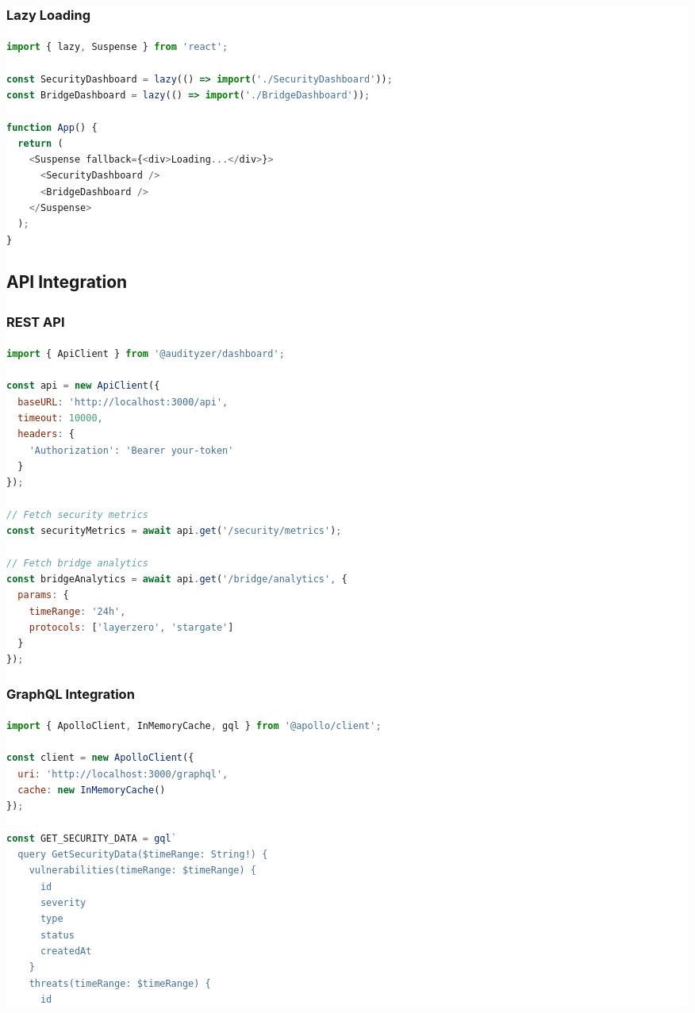 ### Lazy Loading
```javascript
import { lazy, Suspense } from 'react';

const SecurityDashboard = lazy(() => import('./SecurityDashboard'));
const BridgeDashboard = lazy(() => import('./BridgeDashboard'));

function App() {
  return (
    <Suspense fallback={<div>Loading...</div>}>
      <SecurityDashboard />
      <BridgeDashboard />
    </Suspense>
  );
}
```

## API Integration

### REST API
```javascript
import { ApiClient } from '@audityzer/dashboard';

const api = new ApiClient({
  baseURL: 'http://localhost:3000/api',
  timeout: 10000,
  headers: {
    'Authorization': 'Bearer your-token'
  }
});

// Fetch security metrics
const securityMetrics = await api.get('/security/metrics');

// Fetch bridge analytics
const bridgeAnalytics = await api.get('/bridge/analytics', {
  params: {
    timeRange: '24h',
    protocols: ['layerzero', 'stargate']
  }
});
```

### GraphQL Integration
```javascript
import { ApolloClient, InMemoryCache, gql } from '@apollo/client';

const client = new ApolloClient({
  uri: 'http://localhost:3000/graphql',
  cache: new InMemoryCache()
});

const GET_SECURITY_DATA = gql`
  query GetSecurityData($timeRange: String!) {
    vulnerabilities(timeRange: $timeRange) {
      id
      severity
      type
      status
      createdAt
    }
    threats(timeRange: $timeRange) {
      id
```